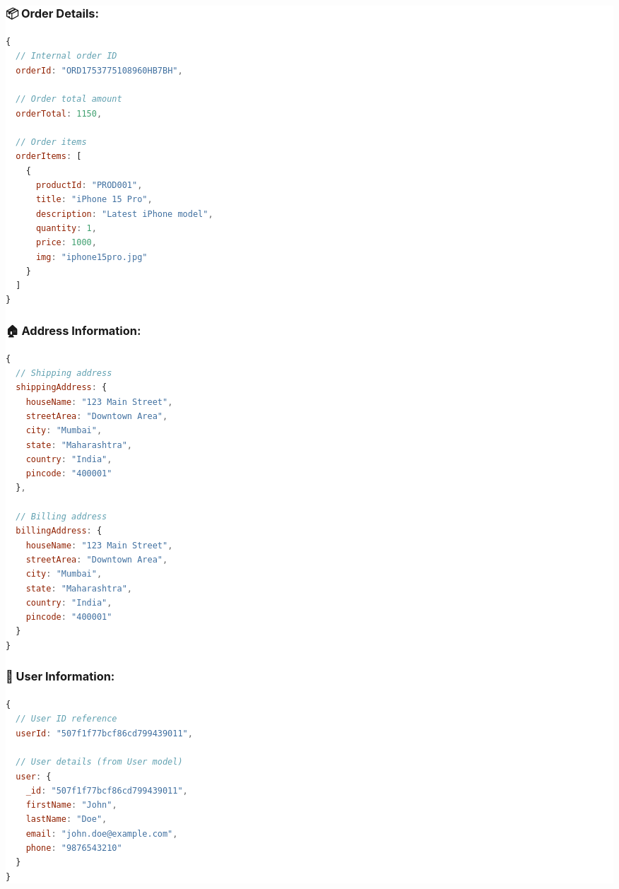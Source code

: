 ### **📦 Order Details:**
```javascript
{
  // Internal order ID
  orderId: "ORD1753775108960HB7BH",
  
  // Order total amount
  orderTotal: 1150,
  
  // Order items
  orderItems: [
    {
      productId: "PROD001",
      title: "iPhone 15 Pro",
      description: "Latest iPhone model",
      quantity: 1,
      price: 1000,
      img: "iphone15pro.jpg"
    }
  ]
}
```

### **🏠 Address Information:**
```javascript
{
  // Shipping address
  shippingAddress: {
    houseName: "123 Main Street",
    streetArea: "Downtown Area",
    city: "Mumbai",
    state: "Maharashtra",
    country: "India",
    pincode: "400001"
  },
  
  // Billing address
  billingAddress: {
    houseName: "123 Main Street",
    streetArea: "Downtown Area",
    city: "Mumbai",
    state: "Maharashtra",
    country: "India",
    pincode: "400001"
  }
}
```

### **👤 User Information:**
```javascript
{
  // User ID reference
  userId: "507f1f77bcf86cd799439011",
  
  // User details (from User model)
  user: {
    _id: "507f1f77bcf86cd799439011",
    firstName: "John",
    lastName: "Doe",
    email: "john.doe@example.com",
    phone: "9876543210"
  }
}
```